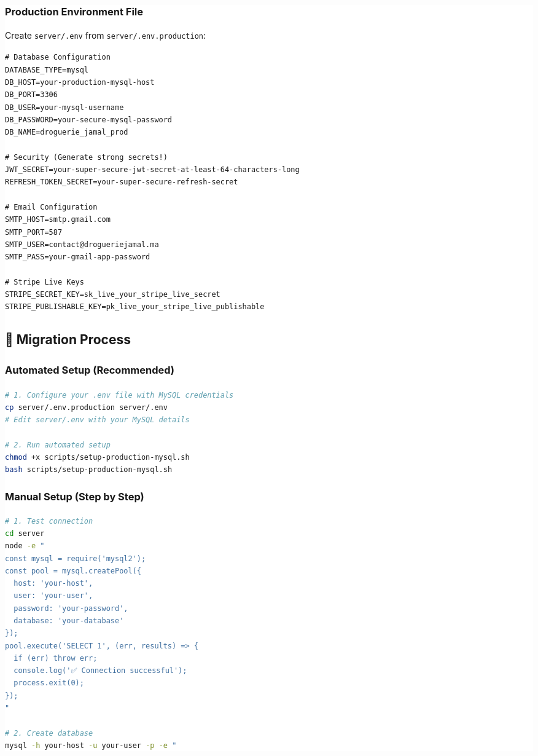 ### Production Environment File

Create `server/.env` from `server/.env.production`:

```env
# Database Configuration
DATABASE_TYPE=mysql
DB_HOST=your-production-mysql-host
DB_PORT=3306
DB_USER=your-mysql-username
DB_PASSWORD=your-secure-mysql-password
DB_NAME=droguerie_jamal_prod

# Security (Generate strong secrets!)
JWT_SECRET=your-super-secure-jwt-secret-at-least-64-characters-long
REFRESH_TOKEN_SECRET=your-super-secure-refresh-secret

# Email Configuration
SMTP_HOST=smtp.gmail.com
SMTP_PORT=587
SMTP_USER=contact@drogueriejamal.ma
SMTP_PASS=your-gmail-app-password

# Stripe Live Keys
STRIPE_SECRET_KEY=sk_live_your_stripe_live_secret
STRIPE_PUBLISHABLE_KEY=pk_live_your_stripe_live_publishable
```

## 🚀 Migration Process

### Automated Setup (Recommended)

```bash
# 1. Configure your .env file with MySQL credentials
cp server/.env.production server/.env
# Edit server/.env with your MySQL details

# 2. Run automated setup
chmod +x scripts/setup-production-mysql.sh
bash scripts/setup-production-mysql.sh
```

### Manual Setup (Step by Step)

```bash
# 1. Test connection
cd server
node -e "
const mysql = require('mysql2');
const pool = mysql.createPool({
  host: 'your-host',
  user: 'your-user',
  password: 'your-password',
  database: 'your-database'
});
pool.execute('SELECT 1', (err, results) => {
  if (err) throw err;
  console.log('✅ Connection successful');
  process.exit(0);
});
"

# 2. Create database
mysql -h your-host -u your-user -p -e "
```